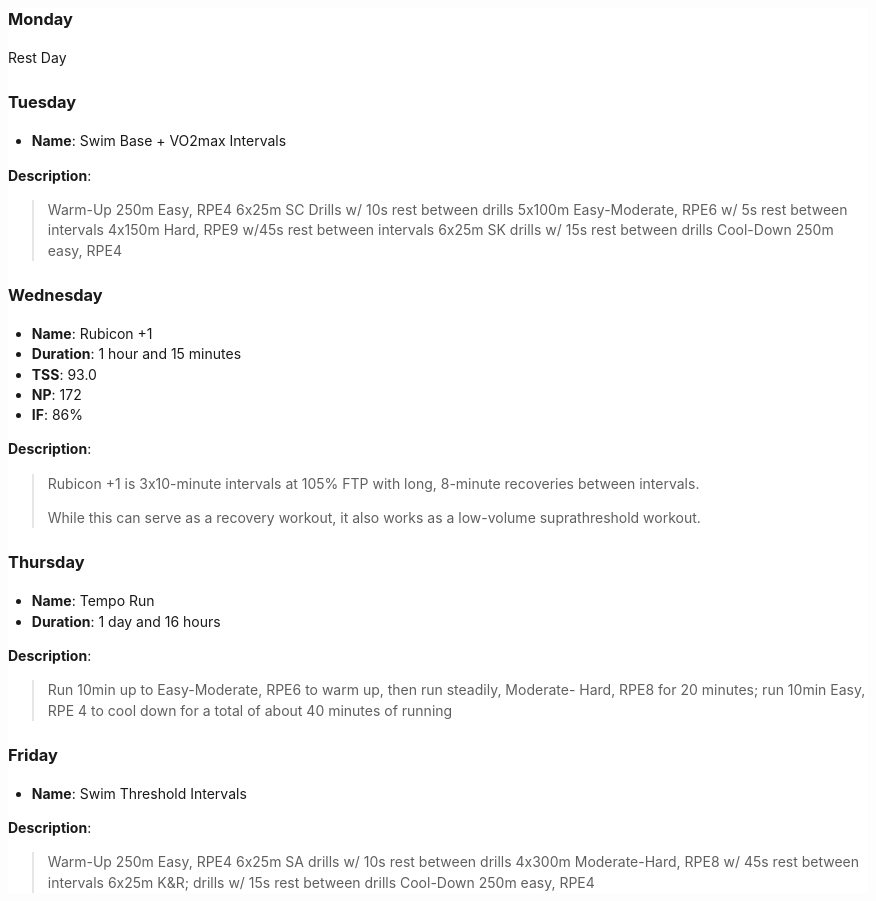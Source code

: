 ### Monday 

Rest Day


### Tuesday 

* **Name**: Swim Base + VO2max Intervals


**Description**:

> Warm-Up 250m Easy, RPE4 6x25m SC Drills w/ 10s rest between drills 5x100m
> Easy-Moderate, RPE6 w/ 5s rest between intervals 4x150m Hard, RPE9 w/45s rest
> between intervals 6x25m SK drills w/ 15s rest between drills Cool-Down 250m
> easy, RPE4


### Wednesday 

* **Name**: Rubicon +1
* **Duration**: 1 hour and 15 minutes
* **TSS**: 93.0
* **NP**: 172
* **IF**: 86%

**Description**:

> Rubicon +1 is 3x10-minute intervals at 105% FTP with long, 8-minute recoveries
> between intervals.
> 
> While this can serve as a recovery workout, it also works as a low-volume
> suprathreshold workout.


### Thursday 

* **Name**: Tempo Run 
* **Duration**: 1 day and 16 hours


**Description**:

> Run 10min up to Easy-Moderate, RPE6 to warm up, then run steadily, Moderate-
> Hard, RPE8 for 20 minutes; run 10min Easy, RPE 4 to cool down for a total of
> about 40 minutes of running


### Friday 

* **Name**: Swim Threshold Intervals


**Description**:

> Warm-Up 250m Easy, RPE4 6x25m SA drills w/ 10s rest between drills 4x300m
> Moderate-Hard, RPE8 w/ 45s rest between intervals 6x25m K&R; drills w/ 15s
> rest between drills Cool-Down 250m easy, RPE4
